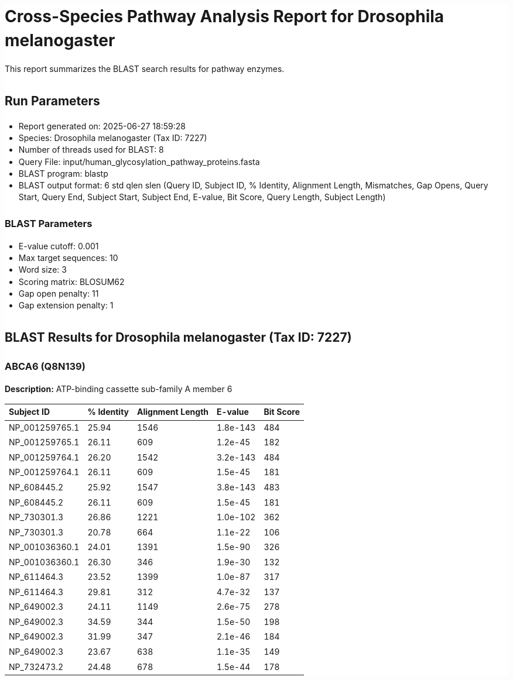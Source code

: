 # Cross-Species Pathway Analysis Report for Drosophila melanogaster

This report summarizes the BLAST search results for pathway enzymes.

## Run Parameters

- Report generated on: 2025-06-27 18:59:28
- Species: Drosophila melanogaster (Tax ID: 7227)
- Number of threads used for BLAST: 8
- Query File: input/human_glycosylation_pathway_proteins.fasta
- BLAST program: blastp
- BLAST output format: 6 std qlen slen (Query ID, Subject ID, % Identity, Alignment Length, Mismatches, Gap Opens, Query Start, Query End, Subject Start, Subject End, E-value, Bit Score, Query Length, Subject Length)

### BLAST Parameters

- E-value cutoff: 0.001
- Max target sequences: 10
- Word size: 3
- Scoring matrix: BLOSUM62
- Gap open penalty: 11
- Gap extension penalty: 1

## BLAST Results for Drosophila melanogaster (Tax ID: 7227)

### ABCA6 (Q8N139)

**Description:** ATP-binding cassette sub-family A member 6

| Subject ID | % Identity | Alignment Length | E-value | Bit Score |
|:-----------|:-----------|:-----------------|:--------|:----------|
| NP_001259765.1 | 25.94 | 1546 | 1.8e-143 | 484 |
| NP_001259765.1 | 26.11 | 609 | 1.2e-45 | 182 |
| NP_001259764.1 | 26.20 | 1542 | 3.2e-143 | 484 |
| NP_001259764.1 | 26.11 | 609 | 1.5e-45 | 181 |
| NP_608445.2 | 25.92 | 1547 | 3.8e-143 | 483 |
| NP_608445.2 | 26.11 | 609 | 1.5e-45 | 181 |
| NP_730301.3 | 26.86 | 1221 | 1.0e-102 | 362 |
| NP_730301.3 | 20.78 | 664 | 1.1e-22 | 106 |
| NP_001036360.1 | 24.01 | 1391 | 1.5e-90 | 326 |
| NP_001036360.1 | 26.30 | 346 | 1.9e-30 | 132 |
| NP_611464.3 | 23.52 | 1399 | 1.0e-87 | 317 |
| NP_611464.3 | 29.81 | 312 | 4.7e-32 | 137 |
| NP_649002.3 | 24.11 | 1149 | 2.6e-75 | 278 |
| NP_649002.3 | 34.59 | 344 | 1.5e-50 | 198 |
| NP_649002.3 | 31.99 | 347 | 2.1e-46 | 184 |
| NP_649002.3 | 23.67 | 638 | 1.1e-35 | 149 |
| NP_732473.2 | 24.48 | 678 | 1.5e-44 | 178 |